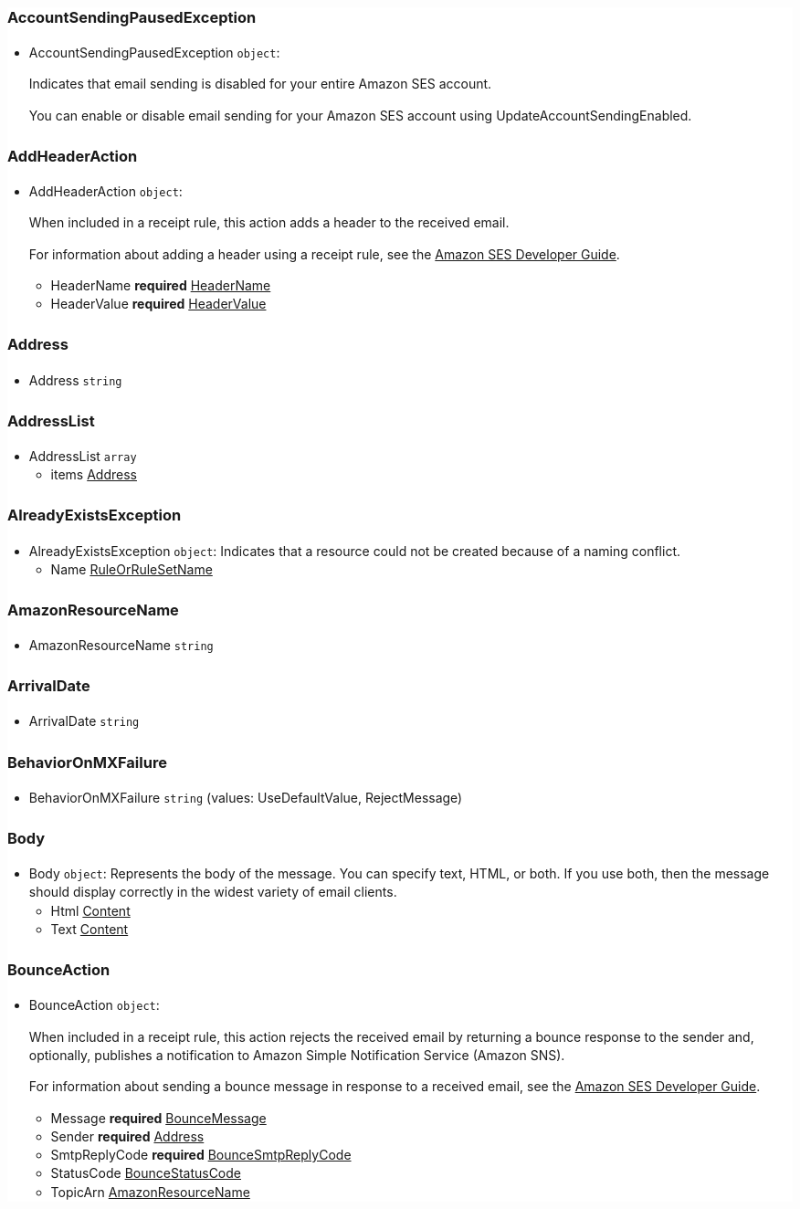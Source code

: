 ### AccountSendingPausedException
* AccountSendingPausedException `object`: <p>Indicates that email sending is disabled for your entire Amazon SES account.</p> <p>You can enable or disable email sending for your Amazon SES account using <a>UpdateAccountSendingEnabled</a>.</p>

### AddHeaderAction
* AddHeaderAction `object`: <p>When included in a receipt rule, this action adds a header to the received email.</p> <p>For information about adding a header using a receipt rule, see the <a href="http://docs.aws.amazon.com/ses/latest/DeveloperGuide/receiving-email-action-add-header.html">Amazon SES Developer Guide</a>.</p>
  * HeaderName **required** [HeaderName](#headername)
  * HeaderValue **required** [HeaderValue](#headervalue)

### Address
* Address `string`

### AddressList
* AddressList `array`
  * items [Address](#address)

### AlreadyExistsException
* AlreadyExistsException `object`: Indicates that a resource could not be created because of a naming conflict.
  * Name [RuleOrRuleSetName](#ruleorrulesetname)

### AmazonResourceName
* AmazonResourceName `string`

### ArrivalDate
* ArrivalDate `string`

### BehaviorOnMXFailure
* BehaviorOnMXFailure `string` (values: UseDefaultValue, RejectMessage)

### Body
* Body `object`: Represents the body of the message. You can specify text, HTML, or both. If you use both, then the message should display correctly in the widest variety of email clients.
  * Html [Content](#content)
  * Text [Content](#content)

### BounceAction
* BounceAction `object`: <p>When included in a receipt rule, this action rejects the received email by returning a bounce response to the sender and, optionally, publishes a notification to Amazon Simple Notification Service (Amazon SNS).</p> <p>For information about sending a bounce message in response to a received email, see the <a href="http://docs.aws.amazon.com/ses/latest/DeveloperGuide/receiving-email-action-bounce.html">Amazon SES Developer Guide</a>.</p>
  * Message **required** [BounceMessage](#bouncemessage)
  * Sender **required** [Address](#address)
  * SmtpReplyCode **required** [BounceSmtpReplyCode](#bouncesmtpreplycode)
  * StatusCode [BounceStatusCode](#bouncestatuscode)
  * TopicArn [AmazonResourceName](#amazonresourcename)
